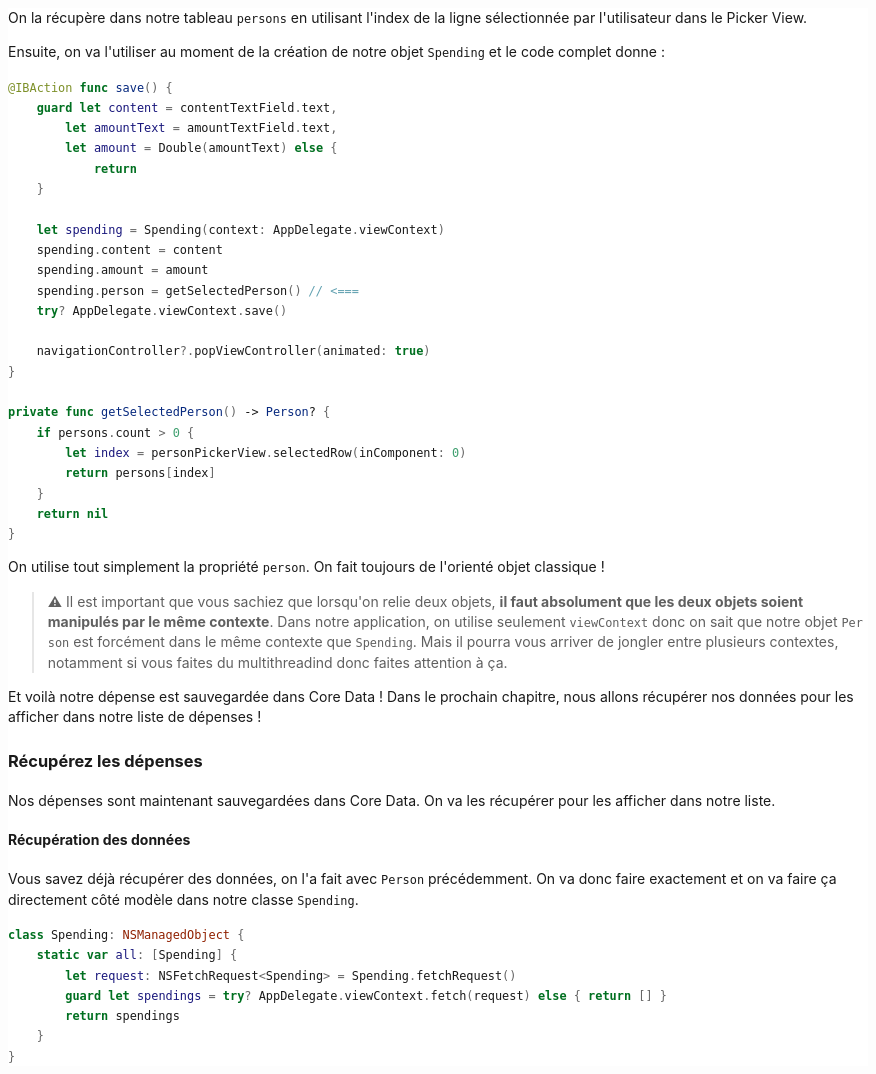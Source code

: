 On la récupère dans notre tableau `persons` en utilisant l'index de la ligne sélectionnée par l'utilisateur dans le Picker View.

Ensuite, on va l'utiliser au moment de la création de notre objet `Spending` et le code complet donne :

```swift
@IBAction func save() {
    guard let content = contentTextField.text,
        let amountText = amountTextField.text,
        let amount = Double(amountText) else {
            return
    }

    let spending = Spending(context: AppDelegate.viewContext)
    spending.content = content
    spending.amount = amount
    spending.person = getSelectedPerson() // <===
    try? AppDelegate.viewContext.save()

    navigationController?.popViewController(animated: true)
}

private func getSelectedPerson() -> Person? {
    if persons.count > 0 {
        let index = personPickerView.selectedRow(inComponent: 0)
        return persons[index]
    }
    return nil
}
```

On utilise tout simplement la propriété `person`. On fait toujours de l'orienté objet classique !

> **:warning:** Il est important que vous sachiez que lorsqu'on relie deux objets, **il faut absolument que les deux objets soient manipulés par le même contexte**. Dans notre application, on utilise seulement `viewContext` donc on sait que notre objet `Person` est forcément dans le même contexte que `Spending`. Mais il pourra vous arriver de jongler entre plusieurs contextes, notamment si vous faites du multithreadind donc faites attention à ça.

Et voilà notre dépense est sauvegardée dans Core Data ! Dans le prochain chapitre, nous allons récupérer nos données pour les afficher dans notre liste de dépenses !

### Récupérez les dépenses
Nos dépenses sont maintenant sauvegardées dans Core Data. On va les récupérer pour les afficher dans notre liste.

#### Récupération des données
Vous savez déjà récupérer des données, on l'a fait avec `Person` précédemment. On va donc faire exactement et on va faire ça directement côté modèle dans notre classe `Spending`.

```swift
class Spending: NSManagedObject {
    static var all: [Spending] {
        let request: NSFetchRequest<Spending> = Spending.fetchRequest()
        guard let spendings = try? AppDelegate.viewContext.fetch(request) else { return [] }
        return spendings
    }
}
```
